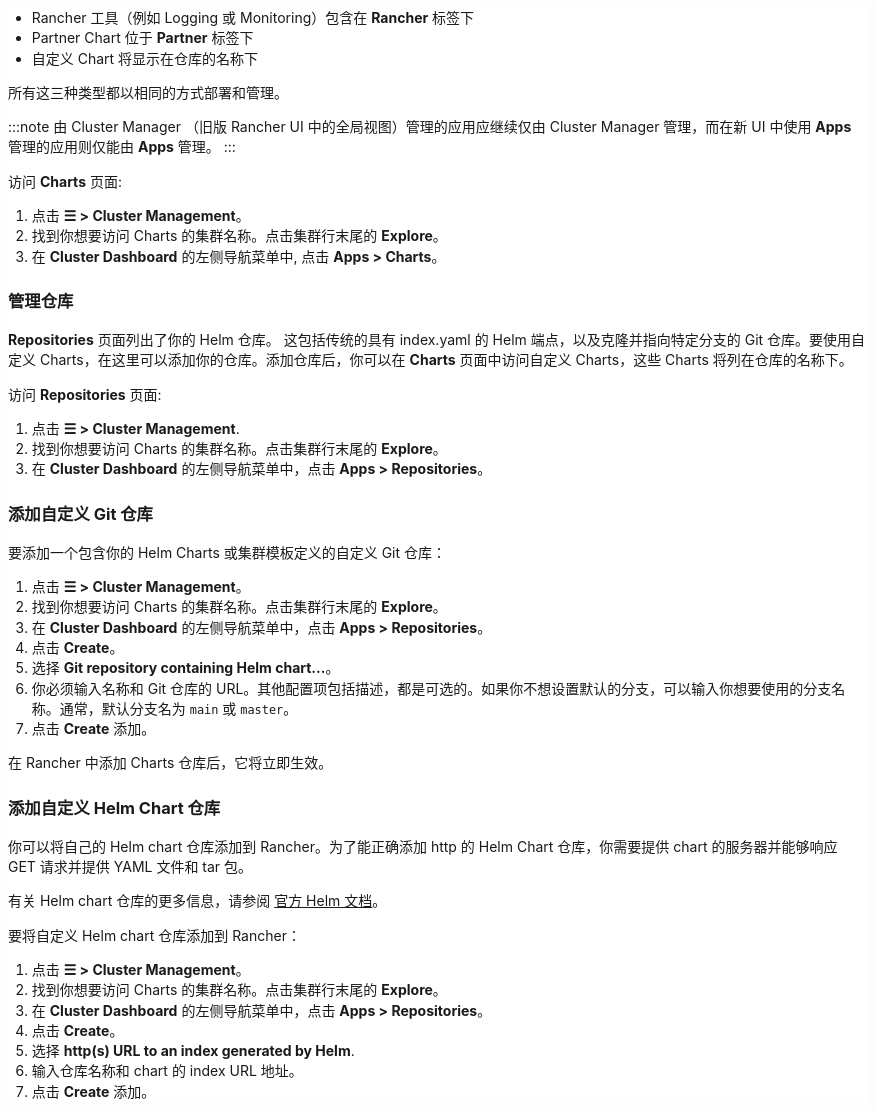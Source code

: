 * Rancher 工具（例如 Logging 或 Monitoring）包含在 **Rancher** 标签下
* Partner Chart 位于 **Partner** 标签下
* 自定义 Chart 将显示在仓库的名称下

所有这三种类型都以相同的方式部署和管理。

:::note
由 Cluster Manager （旧版 Rancher UI 中的全局视图）管理的应用应继续仅由 Cluster Manager 管理，而在新 UI 中使用 <b>Apps</b> 管理的应用则仅能由 <b>Apps</b> 管理。
:::

访问 **Charts** 页面:

1. 点击 **☰ > Cluster Management**。
2. 找到你想要访问 Charts 的集群名称。点击集群行末尾的 **Explore**。
3. 在 **Cluster Dashboard** 的左侧导航菜单中, 点击 **Apps > Charts**。

### 管理仓库

**Repositories** 页面列出了你的 Helm 仓库。 这包括传统的具有 index.yaml 的 Helm 端点，以及克隆并指向特定分支的 Git 仓库。要使用自定义 Charts，在这里可以添加你的仓库。添加仓库后，你可以在 **Charts** 页面中访问自定义 Charts，这些 Charts 将列在仓库的名称下。

访问 **Repositories** 页面:

1. 点击 **☰ > Cluster Management**.
2. 找到你想要访问 Charts 的集群名称。点击集群行末尾的 **Explore**。
3. 在 **Cluster Dashboard** 的左侧导航菜单中，点击 **Apps > Repositories**。

### 添加自定义 Git 仓库

要添加一个包含你的 Helm Charts 或集群模板定义的自定义 Git 仓库：

1. 点击 **☰ > Cluster Management**。
2. 找到你想要访问 Charts 的集群名称。点击集群行末尾的 **Explore**。
3. 在 **Cluster Dashboard** 的左侧导航菜单中，点击 **Apps > Repositories**。
4. 点击 **Create**。
5. 选择 **Git repository containing Helm chart...**。
6. 你必须输入名称和 Git 仓库的 URL。其他配置项包括描述，都是可选的。如果你不想设置默认的分支，可以输入你想要使用的分支名称。通常，默认分支名为 `main` 或 `master`。
7. 点击 **Create** 添加。

在 Rancher 中添加 Charts 仓库后，它将立即生效。

### 添加自定义 Helm Chart 仓库

你可以将自己的 Helm chart 仓库添加到 Rancher。为了能正确添加 http 的 Helm Chart 仓库，你需要提供 chart 的服务器并能够响应 GET 请求并提供 YAML 文件和 tar 包。

有关 Helm chart 仓库的更多信息，请参阅 [官方 Helm 文档](https://helm.sh/docs/topics/chart_repository/)。

要将自定义 Helm chart 仓库添加到 Rancher：

1. 点击 **☰ > Cluster Management**。
2. 找到你想要访问 Charts 的集群名称。点击集群行末尾的 **Explore**。
3. 在 **Cluster Dashboard** 的左侧导航菜单中，点击 **Apps > Repositories**。
4. 点击 **Create**。
5. 选择 **http(s) URL to an index generated by Helm**.
6. 输入仓库名称和 chart 的 index URL 地址。
7. 点击 **Create** 添加。
